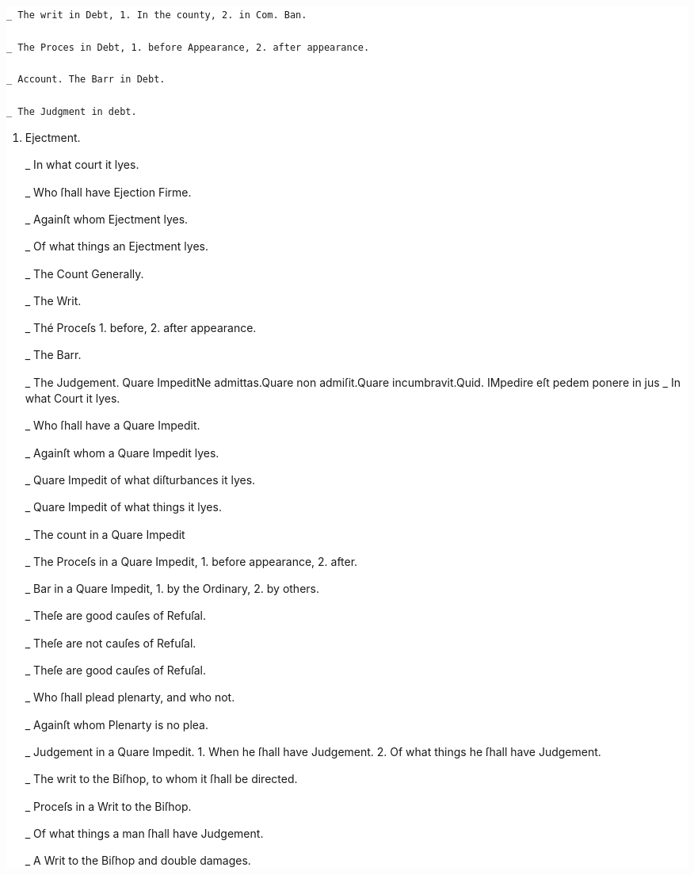     _ The writ in Debt, 1. In the county, 2. in Com. Ban.

    _ The Proces in Debt, 1. before Appearance, 2. after appearance.

    _ Account. The Barr in Debt.

    _ The Judgment in debt.

1. Ejectment.

    _ In what court it lyes.

    _ Who ſhall have Ejection Firme.

    _ Againſt whom Ejectment lyes.

    _ Of what things an Ejectment lyes.

    _ The Count Generally.

    _ The Writ.

    _ Thé Proceſs 1. before, 2. after appearance.

    _ The Barr.

    _ The Judgement.
Quare ImpeditNe admittas.Quare non admiſit.Quare incumbravit.Quid. IMpedire eſt pedem ponere in jus 
    _ In what Court it lyes.

    _ Who ſhall have a Quare Impedit.

    _ Againſt whom a Quare Impedit lyes.

    _ Quare Impedit of what diſturbances it lyes.

    _ Quare Impedit of what things it lyes.

    _ The count in a Quare Impedit

    _ The Proceſs in a Quare Impedit, 1. before appearance, 2. after.

    _ Bar in a Quare Impedit, 1. by the Ordinary, 2. by others.

    _ Theſe are good cauſes of Refuſal.

    _ Theſe are not cauſes of Refuſal.

    _ Theſe are good cauſes of Refuſal.

    _ Who ſhall plead plenarty, and who not.

    _ Againſt whom Plenarty is no plea.

    _ Judgement in a Quare Impedit. 1. When he ſhall have Judgement. 2. Of what things he ſhall have Judgement.

    _ The writ to the Biſhop, to whom it ſhall be directed.

    _ Proceſs in a Writ to the Biſhop.

    _ Of what things a man ſhall have Judgement.

    _ A Writ to the Biſhop and double damages.
